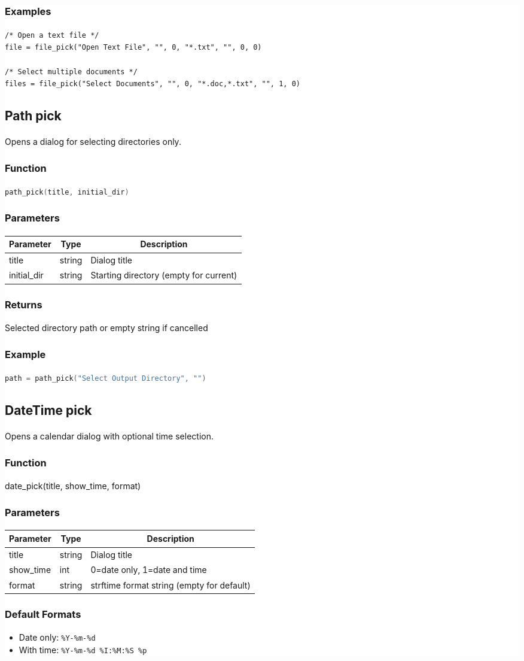 ### Examples
```
/* Open a text file */
file = file_pick("Open Text File", "", 0, "*.txt", "", 0, 0)

/* Select multiple documents */
files = file_pick("Select Documents", "", 0, "*.doc,*.txt", "", 1, 0)
```

## Path pick

Opens a dialog for selecting directories only.

### Function
```c
path_pick(title, initial_dir)
```
### Parameters
| Parameter | Type | Description |
|-----------|------|-------------|
| title | string | Dialog title |
| initial_dir | string | Starting directory (empty for current) |

### Returns
Selected directory path or empty string if cancelled

### Example
```c
path = path_pick("Select Output Directory", "")
```

## DateTime pick

Opens a calendar dialog with optional time selection.

### Function
date_pick(title, show_time, format)

### Parameters
| Parameter | Type | Description |
|-----------|------|-------------|
| title | string | Dialog title |
| show_time | int | 0=date only, 1=date and time |
| format | string | strftime format string (empty for default) |

### Default Formats
- Date only: `%Y-%m-%d`
- With time: `%Y-%m-%d %I:%M:%S %p`
